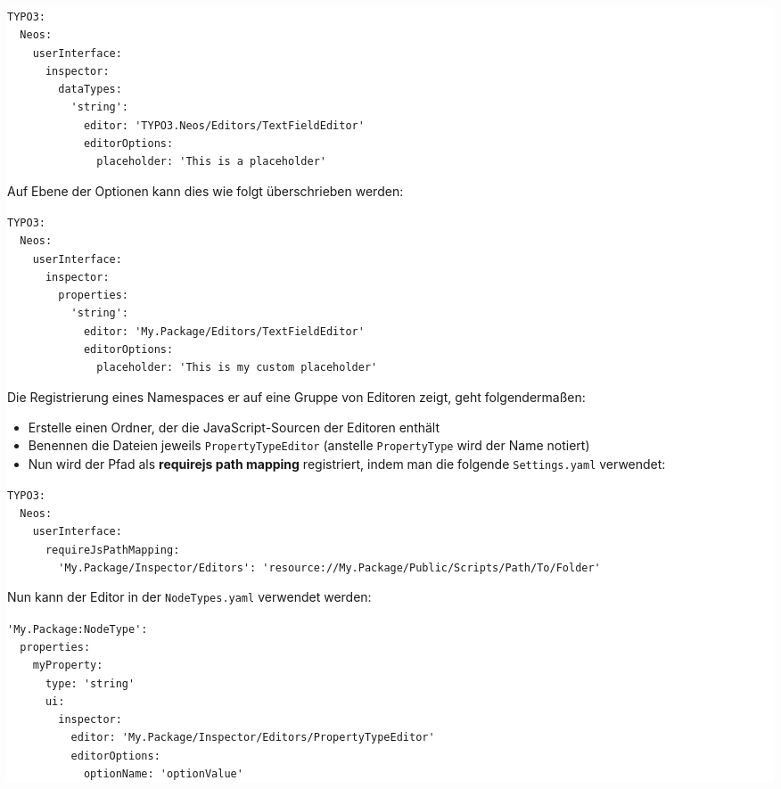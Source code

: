 ```
TYPO3:
  Neos:
    userInterface:
      inspector:
        dataTypes:
          'string':
            editor: 'TYPO3.Neos/Editors/TextFieldEditor'
            editorOptions:
              placeholder: 'This is a placeholder'
```

Auf Ebene der Optionen kann dies wie folgt überschrieben werden:

```
TYPO3:
  Neos:
    userInterface:
      inspector:
        properties:
          'string':
            editor: 'My.Package/Editors/TextFieldEditor'
            editorOptions:
              placeholder: 'This is my custom placeholder'
```

Die Registrierung eines Namespaces er auf eine Gruppe von Editoren zeigt, geht folgendermaßen:

* Erstelle einen  Ordner, der die JavaScript-Sourcen der Editoren enthält
* Benennen die Dateien jeweils `PropertyTypeEditor` (anstelle `PropertyType` wird der Name notiert)
* Nun wird der Pfad als **requirejs path mapping** registriert, indem man die folgende `Settings.yaml` verwendet:

```
TYPO3:
  Neos:
    userInterface:
      requireJsPathMapping:
        'My.Package/Inspector/Editors': 'resource://My.Package/Public/Scripts/Path/To/Folder'

```

Nun kann der Editor in der `NodeTypes.yaml` verwendet werden:

```
'My.Package:NodeType':
  properties:
    myProperty:
      type: 'string'
      ui:
        inspector:
          editor: 'My.Package/Inspector/Editors/PropertyTypeEditor'
          editorOptions:
            optionName: 'optionValue'
```
